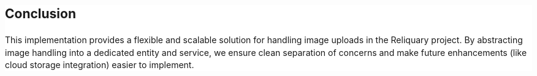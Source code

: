 ## Conclusion

This implementation provides a flexible and scalable solution for handling image uploads in the Reliquary project. By abstracting image handling into a dedicated entity and service, we ensure clean separation of concerns and make future enhancements (like cloud storage integration) easier to implement.